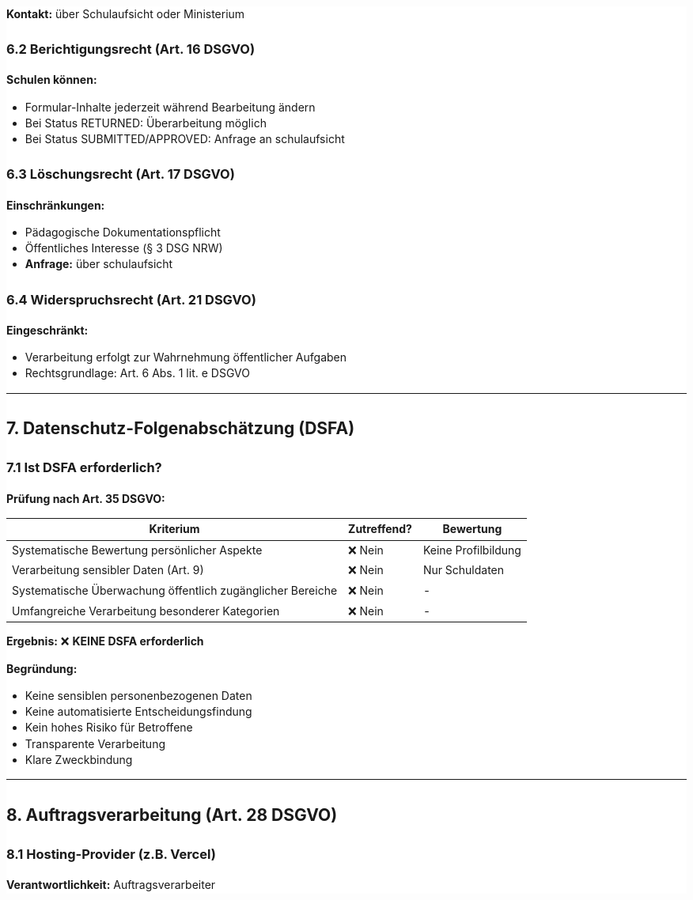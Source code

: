 **Kontakt:** über Schulaufsicht oder Ministerium

### 6.2 Berichtigungsrecht (Art. 16 DSGVO)
**Schulen können:**
- Formular-Inhalte jederzeit während Bearbeitung ändern
- Bei Status RETURNED: Überarbeitung möglich
- Bei Status SUBMITTED/APPROVED: Anfrage an schulaufsicht

### 6.3 Löschungsrecht (Art. 17 DSGVO)
**Einschränkungen:**
- Pädagogische Dokumentationspflicht
- Öffentliches Interesse (§ 3 DSG NRW)
- **Anfrage:** über schulaufsicht

### 6.4 Widerspruchsrecht (Art. 21 DSGVO)
**Eingeschränkt:**
- Verarbeitung erfolgt zur Wahrnehmung öffentlicher Aufgaben
- Rechtsgrundlage: Art. 6 Abs. 1 lit. e DSGVO

---

## 7. Datenschutz-Folgenabschätzung (DSFA)

### 7.1 Ist DSFA erforderlich?
**Prüfung nach Art. 35 DSGVO:**

| Kriterium | Zutreffend? | Bewertung |
|-----------|-------------|-----------|
| Systematische Bewertung persönlicher Aspekte | ❌ Nein | Keine Profilbildung |
| Verarbeitung sensibler Daten (Art. 9) | ❌ Nein | Nur Schuldaten |
| Systematische Überwachung öffentlich zugänglicher Bereiche | ❌ Nein | - |
| Umfangreiche Verarbeitung besonderer Kategorien | ❌ Nein | - |

**Ergebnis:** ❌ **KEINE DSFA erforderlich**

**Begründung:**
- Keine sensiblen personenbezogenen Daten
- Keine automatisierte Entscheidungsfindung
- Kein hohes Risiko für Betroffene
- Transparente Verarbeitung
- Klare Zweckbindung

---

## 8. Auftragsverarbeitung (Art. 28 DSGVO)

### 8.1 Hosting-Provider (z.B. Vercel)
**Verantwortlichkeit:** Auftragsverarbeiter
